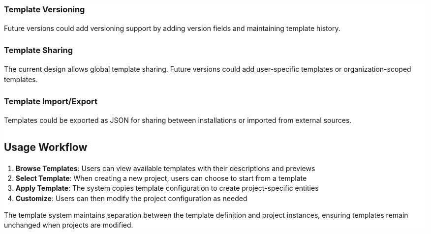 ### Template Versioning
Future versions could add versioning support by adding version fields and maintaining template history.

### Template Sharing
The current design allows global template sharing. Future versions could add user-specific templates or organization-scoped templates.

### Template Import/Export
Templates could be exported as JSON for sharing between installations or imported from external sources.

## Usage Workflow

1. **Browse Templates**: Users can view available templates with their descriptions and previews
2. **Select Template**: When creating a new project, users can choose to start from a template
3. **Apply Template**: The system copies template configuration to create project-specific entities
4. **Customize**: Users can then modify the project configuration as needed

The template system maintains separation between the template definition and project instances, ensuring templates remain unchanged when projects are modified.